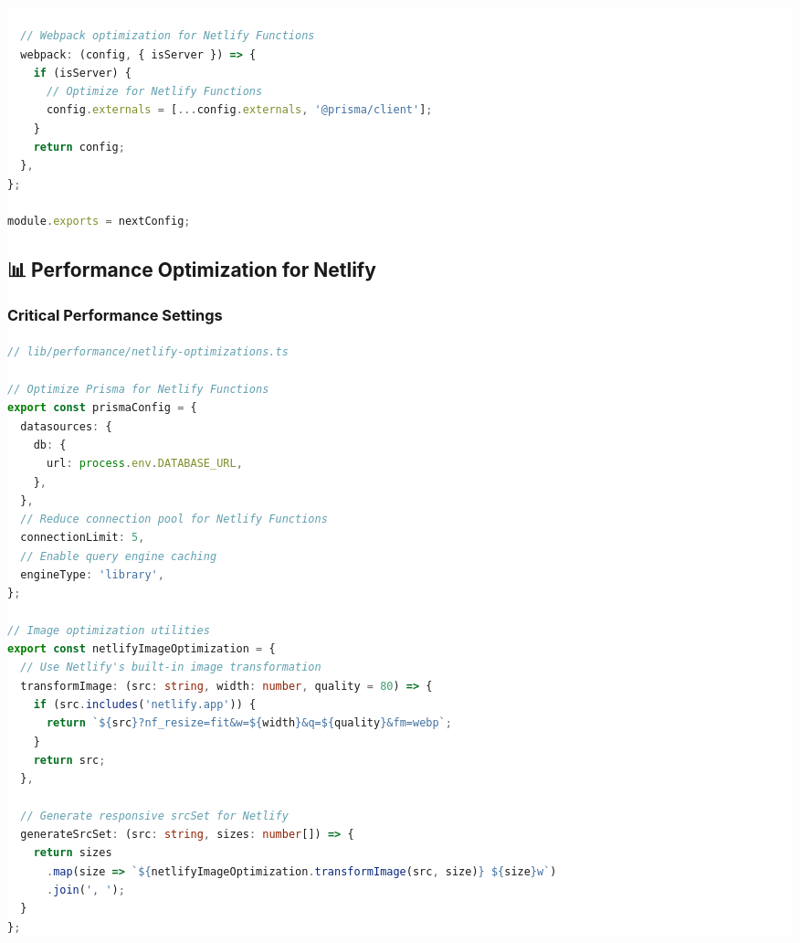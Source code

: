 ```javascript
  
  // Webpack optimization for Netlify Functions
  webpack: (config, { isServer }) => {
    if (isServer) {
      // Optimize for Netlify Functions
      config.externals = [...config.externals, '@prisma/client'];
    }
    return config;
  },
};

module.exports = nextConfig;
```

## 📊 Performance Optimization for Netlify

### Critical Performance Settings
```typescript
// lib/performance/netlify-optimizations.ts

// Optimize Prisma for Netlify Functions
export const prismaConfig = {
  datasources: {
    db: {
      url: process.env.DATABASE_URL,
    },
  },
  // Reduce connection pool for Netlify Functions
  connectionLimit: 5,
  // Enable query engine caching
  engineType: 'library',
};

// Image optimization utilities
export const netlifyImageOptimization = {
  // Use Netlify's built-in image transformation
  transformImage: (src: string, width: number, quality = 80) => {
    if (src.includes('netlify.app')) {
      return `${src}?nf_resize=fit&w=${width}&q=${quality}&fm=webp`;
    }
    return src;
  },
  
  // Generate responsive srcSet for Netlify
  generateSrcSet: (src: string, sizes: number[]) => {
    return sizes
      .map(size => `${netlifyImageOptimization.transformImage(src, size)} ${size}w`)
      .join(', ');
  }
};
```
